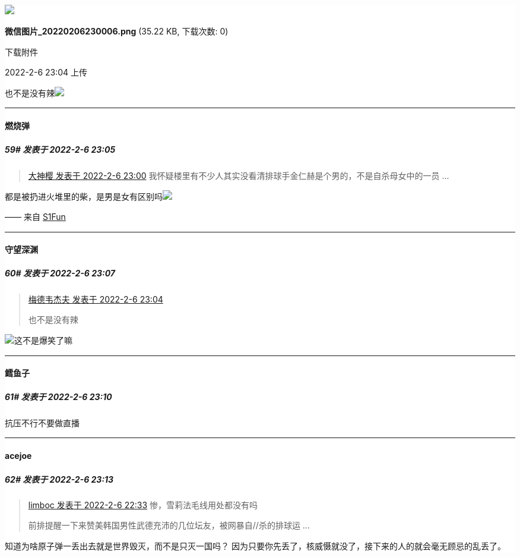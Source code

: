 <img src="https://img.saraba1st.com/forum/202202/06/230440bw9u6w9d8sduh8hd.png" referrerpolicy="no-referrer">

<strong>微信图片_20220206230006.png</strong> (35.22 KB, 下载次数: 0)

下载附件

2022-2-6 23:04 上传

也不是没有辣<img src="https://static.saraba1st.com/image/smiley/face2017/043.png" referrerpolicy="no-referrer">

*****

####  燃烧弹  
##### 59#       发表于 2022-2-6 23:05

<blockquote><a href="httphttps://bbs.saraba1st.com/2b/forum.php?mod=redirect&amp;goto=findpost&amp;pid=54572762&amp;ptid=2051141" target="_blank">大神樱 发表于 2022-2-6 23:00</a>
我怀疑楼里有不少人其实没看清排球手金仁赫是个男的，不是自杀母女中的一员 ...</blockquote>
都是被扔进火堆里的柴，是男是女有区别吗<img src="https://static.saraba1st.com/image/smiley/face2017/048.png" referrerpolicy="no-referrer">

—— 来自 [S1Fun](https://s1fun.koalcat.com)

*****

####  守望深渊  
##### 60#       发表于 2022-2-6 23:07

<blockquote><a href="httphttps://bbs.saraba1st.com/2b/forum.php?mod=redirect&amp;goto=findpost&amp;pid=54572834&amp;ptid=2051141" target="_blank">梅德韦杰夫 发表于 2022-2-6 23:04</a>

也不是没有辣</blockquote>
<img src="https://static.saraba1st.com/image/smiley/face2017/049.png" referrerpolicy="no-referrer">这不是爆笑了嘛



*****

####  鳕鱼子  
##### 61#       发表于 2022-2-6 23:10

抗压不行不要做直播

*****

####  acejoe  
##### 62#       发表于 2022-2-6 23:13

<blockquote><a href="httphttps://bbs.saraba1st.com/2b/forum.php?mod=redirect&amp;goto=findpost&amp;pid=54572462&amp;ptid=2051141" target="_blank">limboc 发表于 2022-2-6 22:33</a>
惨，雪莉法毛线用处都没有吗

前排提醒一下来赞美韩国男性武德充沛的几位坛友，被网暴自//杀的排球运 ...</blockquote>
知道为啥原子弹一丢出去就是世界毁灭，而不是只灭一国吗？
因为只要你先丢了，核威慑就没了，接下来的人的就会毫无顾忌的乱丢了。

